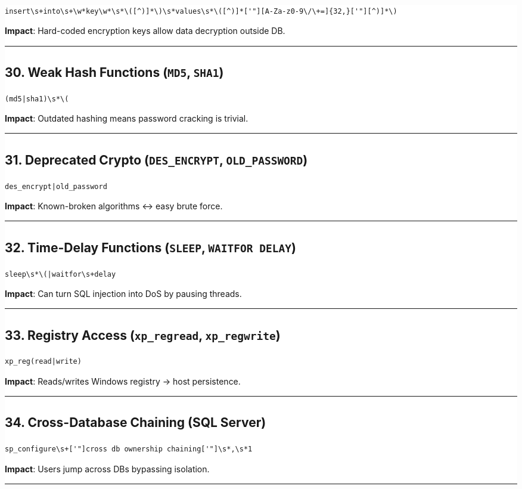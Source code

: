 ```
insert\s+into\s+\w*key\w*\s*\([^)]*\)\s*values\s*\([^)]*['"][A-Za-z0-9\/\+=]{32,}['"][^)]*\)
```

**Impact**: Hard-coded encryption keys allow data decryption outside DB.

---

## 30. Weak Hash Functions (`MD5`, `SHA1`)

```
(md5|sha1)\s*\(
```

**Impact**: Outdated hashing means password cracking is trivial.

---

## 31. Deprecated Crypto (`DES_ENCRYPT`, `OLD_PASSWORD`)

```
des_encrypt|old_password
```

**Impact**: Known-broken algorithms ↔ easy brute force.

---

## 32. Time-Delay Functions (`SLEEP`, `WAITFOR DELAY`)

```
sleep\s*\(|waitfor\s+delay
```

**Impact**: Can turn SQL injection into DoS by pausing threads.

---

## 33. Registry Access (`xp_regread`, `xp_regwrite`)

```
xp_reg(read|write)
```

**Impact**: Reads/writes Windows registry → host persistence.

---

## 34. Cross-Database Chaining (SQL Server)

```
sp_configure\s+['"]cross db ownership chaining['"]\s*,\s*1
```

**Impact**: Users jump across DBs bypassing isolation.

---
